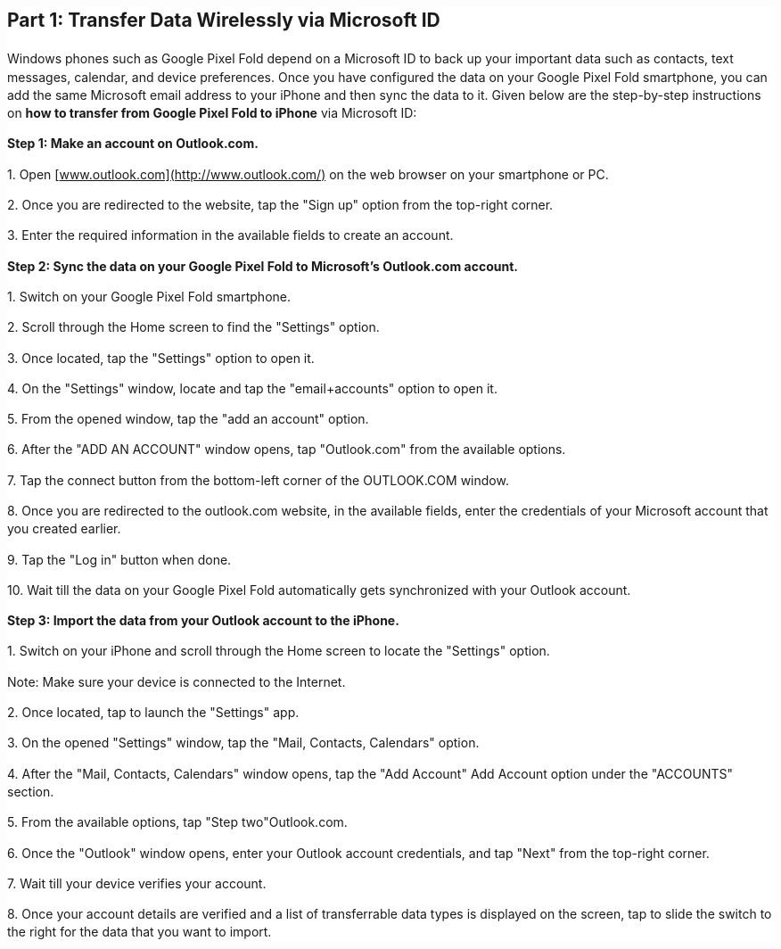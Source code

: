 ## Part 1: Transfer Data Wirelessly via Microsoft ID

Windows phones such as Google Pixel Fold depend on a Microsoft ID to back up your important data such as contacts, text messages, calendar, and device preferences. Once you have configured the data on your Google Pixel Fold smartphone, you can add the same Microsoft email address to your iPhone and then sync the data to it. Given below are the step-by-step instructions on **how to transfer from Google Pixel Fold to iPhone** via Microsoft ID:

**Step 1: Make an account on Outlook.com.**

1\. Open [www.outlook.com](http://www.outlook.com/) on the web browser on your smartphone or PC.

2\. Once you are redirected to the website, tap the "Sign up" option from the top-right corner.

3\. Enter the required information in the available fields to create an account.

**Step 2: Sync the data on your Google Pixel Fold to Microsoft’s Outlook.com account.**

1\. Switch on your Google Pixel Fold smartphone.

2\. Scroll through the Home screen to find the "Settings" option.

3\. Once located, tap the "Settings" option to open it.

4\. On the "Settings" window, locate and tap the "email+accounts" option to open it.

5\. From the opened window, tap the "add an account" option.

6\. After the "ADD AN ACCOUNT" window opens, tap "Outlook.com" from the available options.

7\. Tap the connect button from the bottom-left corner of the OUTLOOK.COM window.

8\. Once you are redirected to the outlook.com website, in the available fields, enter the credentials of your Microsoft account that you created earlier.

9\. Tap the "Log in" button when done.

10\. Wait till the data on your Google Pixel Fold automatically gets synchronized with your Outlook account.

**Step 3: Import the data from your Outlook account to the iPhone.**

1\. Switch on your iPhone and scroll through the Home screen to locate the "Settings" option.

Note: Make sure your device is connected to the Internet.

2\. Once located, tap to launch the "Settings" app.

3\. On the opened "Settings" window, tap the "Mail, Contacts, Calendars" option.

4\. After the "Mail, Contacts, Calendars" window opens, tap the "Add Account" Add Account option under the "ACCOUNTS" section.

5\. From the available options, tap "Step two"Outlook.com.

6\. Once the "Outlook" window opens, enter your Outlook account credentials, and tap "Next" from the top-right corner.

7\. Wait till your device verifies your account.

8\. Once your account details are verified and a list of transferrable data types is displayed on the screen, tap to slide the switch to the right for the data that you want to import.
